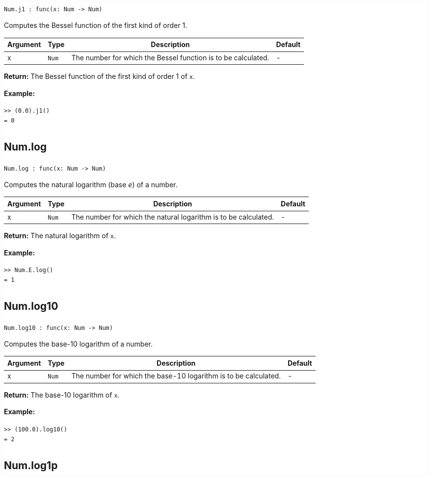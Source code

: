 ```tomo
Num.j1 : func(x: Num -> Num)
```

Computes the Bessel function of the first kind of order 1.

Argument | Type | Description | Default
---------|------|-------------|---------
x | `Num` | The number for which the Bessel function is to be calculated.  | -

**Return:** The Bessel function of the first kind of order 1 of `x`.


**Example:**
```tomo
>> (0.0).j1()
= 0

```
## Num.log

```tomo
Num.log : func(x: Num -> Num)
```

Computes the natural logarithm (base $e$) of a number.

Argument | Type | Description | Default
---------|------|-------------|---------
x | `Num` | The number for which the natural logarithm is to be calculated.  | -

**Return:** The natural logarithm of `x`.


**Example:**
```tomo
>> Num.E.log()
= 1

```
## Num.log10

```tomo
Num.log10 : func(x: Num -> Num)
```

Computes the base-10 logarithm of a number.

Argument | Type | Description | Default
---------|------|-------------|---------
x | `Num` | The number for which the base-10 logarithm is to be calculated.  | -

**Return:** The base-10 logarithm of `x`.


**Example:**
```tomo
>> (100.0).log10()
= 2

```
## Num.log1p
